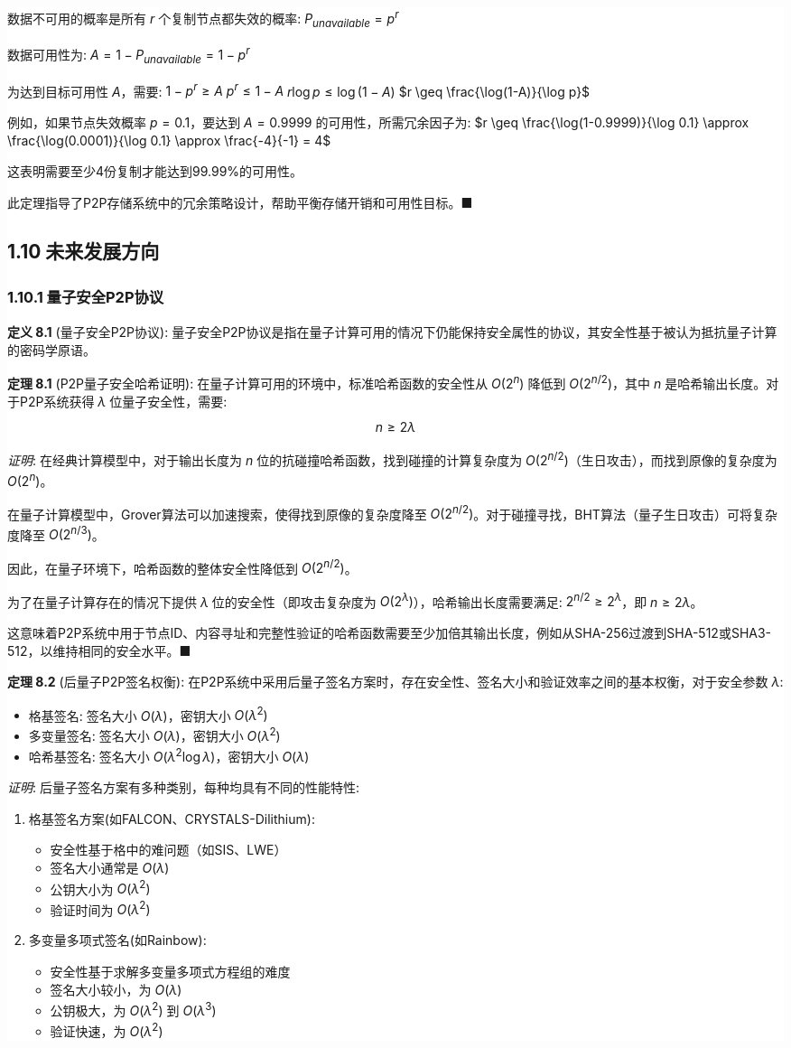 数据不可用的概率是所有 $r$ 个复制节点都失效的概率:
$P_{unavailable} = p^r$

数据可用性为:
$A = 1 - P_{unavailable} = 1 - p^r$

为达到目标可用性 $A$，需要:
$1 - p^r \geq A$
$p^r \leq 1-A$
$r\log p \leq \log(1-A)$
$r \geq \frac{\log(1-A)}{\log p}$

例如，如果节点失效概率 $p = 0.1$，要达到 $A = 0.9999$ 的可用性，所需冗余因子为:
$r \geq \frac{\log(1-0.9999)}{\log 0.1} \approx \frac{\log(0.0001)}{\log 0.1} \approx \frac{-4}{-1} = 4$

这表明需要至少4份复制才能达到99.99%的可用性。

此定理指导了P2P存储系统中的冗余策略设计，帮助平衡存储开销和可用性目标。■

## 1.10 未来发展方向

### 1.10.1 量子安全P2P协议

**定义 8.1** (量子安全P2P协议): 量子安全P2P协议是指在量子计算可用的情况下仍能保持安全属性的协议，其安全性基于被认为抵抗量子计算的密码学原语。

**定理 8.1** (P2P量子安全哈希证明): 在量子计算可用的环境中，标准哈希函数的安全性从 $O(2^n)$ 降低到 $O(2^{n/2})$，其中 $n$ 是哈希输出长度。对于P2P系统获得 $\lambda$ 位量子安全性，需要:
$$n \geq 2\lambda$$

*证明*:
在经典计算模型中，对于输出长度为 $n$ 位的抗碰撞哈希函数，找到碰撞的计算复杂度为 $O(2^{n/2})$（生日攻击），而找到原像的复杂度为 $O(2^n)$。

在量子计算模型中，Grover算法可以加速搜索，使得找到原像的复杂度降至 $O(2^{n/2})$。对于碰撞寻找，BHT算法（量子生日攻击）可将复杂度降至 $O(2^{n/3})$。

因此，在量子环境下，哈希函数的整体安全性降低到 $O(2^{n/2})$。

为了在量子计算存在的情况下提供 $\lambda$ 位的安全性（即攻击复杂度为 $O(2^\lambda)$），哈希输出长度需要满足:
$2^{n/2} \geq 2^\lambda$，即 $n \geq 2\lambda$。

这意味着P2P系统中用于节点ID、内容寻址和完整性验证的哈希函数需要至少加倍其输出长度，例如从SHA-256过渡到SHA-512或SHA3-512，以维持相同的安全水平。■

**定理 8.2** (后量子P2P签名权衡): 在P2P系统中采用后量子签名方案时，存在安全性、签名大小和验证效率之间的基本权衡，对于安全参数 $\lambda$:

- 格基签名: 签名大小 $O(\lambda)$，密钥大小 $O(\lambda^2)$
- 多变量签名: 签名大小 $O(\lambda)$，密钥大小 $O(\lambda^2)$
- 哈希基签名: 签名大小 $O(\lambda^2\log\lambda)$，密钥大小 $O(\lambda)$

*证明*:
后量子签名方案有多种类别，每种均具有不同的性能特性:

1. 格基签名方案(如FALCON、CRYSTALS-Dilithium):
   - 安全性基于格中的难问题（如SIS、LWE）
   - 签名大小通常是 $O(\lambda)$
   - 公钥大小为 $O(\lambda^2)$
   - 验证时间为 $O(\lambda^2)$

2. 多变量多项式签名(如Rainbow):
   - 安全性基于求解多变量多项式方程组的难度
   - 签名大小较小，为 $O(\lambda)$
   - 公钥极大，为 $O(\lambda^2)$ 到 $O(\lambda^3)$
   - 验证快速，为 $O(\lambda^2)$
